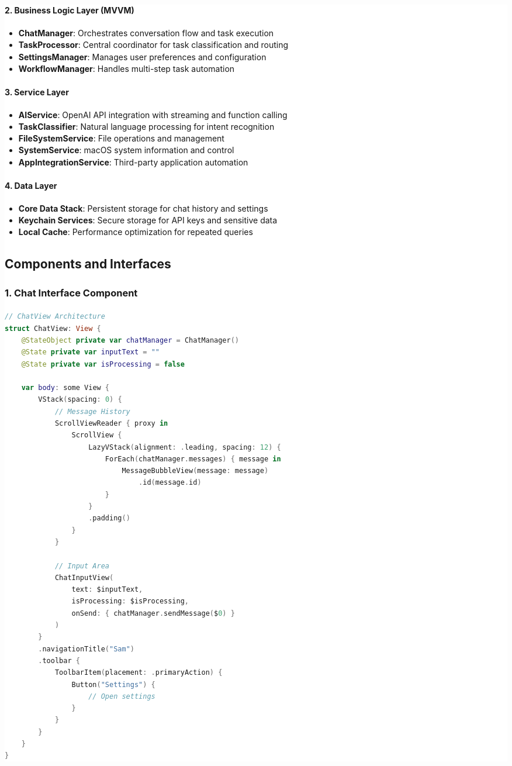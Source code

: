 #### 2. Business Logic Layer (MVVM)
- **ChatManager**: Orchestrates conversation flow and task execution
- **TaskProcessor**: Central coordinator for task classification and routing
- **SettingsManager**: Manages user preferences and configuration
- **WorkflowManager**: Handles multi-step task automation

#### 3. Service Layer
- **AIService**: OpenAI API integration with streaming and function calling
- **TaskClassifier**: Natural language processing for intent recognition
- **FileSystemService**: File operations and management
- **SystemService**: macOS system information and control
- **AppIntegrationService**: Third-party application automation

#### 4. Data Layer
- **Core Data Stack**: Persistent storage for chat history and settings
- **Keychain Services**: Secure storage for API keys and sensitive data
- **Local Cache**: Performance optimization for repeated queries

## Components and Interfaces

### 1. Chat Interface Component

```swift
// ChatView Architecture
struct ChatView: View {
    @StateObject private var chatManager = ChatManager()
    @State private var inputText = ""
    @State private var isProcessing = false
    
    var body: some View {
        VStack(spacing: 0) {
            // Message History
            ScrollViewReader { proxy in
                ScrollView {
                    LazyVStack(alignment: .leading, spacing: 12) {
                        ForEach(chatManager.messages) { message in
                            MessageBubbleView(message: message)
                                .id(message.id)
                        }
                    }
                    .padding()
                }
            }
            
            // Input Area
            ChatInputView(
                text: $inputText,
                isProcessing: $isProcessing,
                onSend: { chatManager.sendMessage($0) }
            )
        }
        .navigationTitle("Sam")
        .toolbar {
            ToolbarItem(placement: .primaryAction) {
                Button("Settings") {
                    // Open settings
                }
            }
        }
    }
}
```

